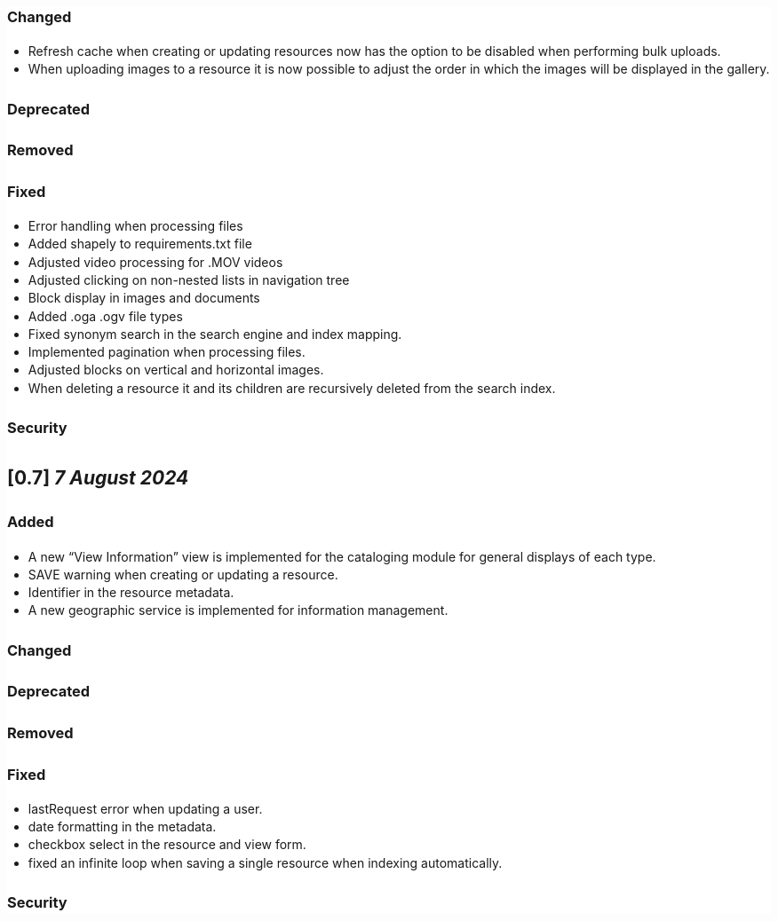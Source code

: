 ### Changed

- Refresh cache when creating or updating resources now has the option to be disabled when performing bulk uploads.
- When uploading images to a resource it is now possible to adjust the order in which the images will be displayed in the gallery.

### Deprecated

### Removed

### Fixed
- Error handling when processing files
- Added shapely to requirements.txt file
- Adjusted video processing for .MOV videos
- Adjusted clicking on non-nested lists in navigation tree
- Block display in images and documents
- Added .oga .ogv file types
- Fixed synonym search in the search engine and index mapping.
- Implemented pagination when processing files.
- Adjusted blocks on vertical and horizontal images.
- When deleting a resource it and its children are recursively deleted from the search index.

### Security

## [0.7] _7 August 2024_

### Added
- A new “View Information” view is implemented for the cataloging module for general displays of each type.
- SAVE warning when creating or updating a resource.
- Identifier in the resource metadata.
- A new geographic service is implemented for information management.

### Changed

### Deprecated

### Removed

### Fixed
- lastRequest error when updating a user.
- date formatting in the metadata.
- checkbox select in the resource and view form.
- fixed an infinite loop when saving a single resource when indexing automatically.

### Security